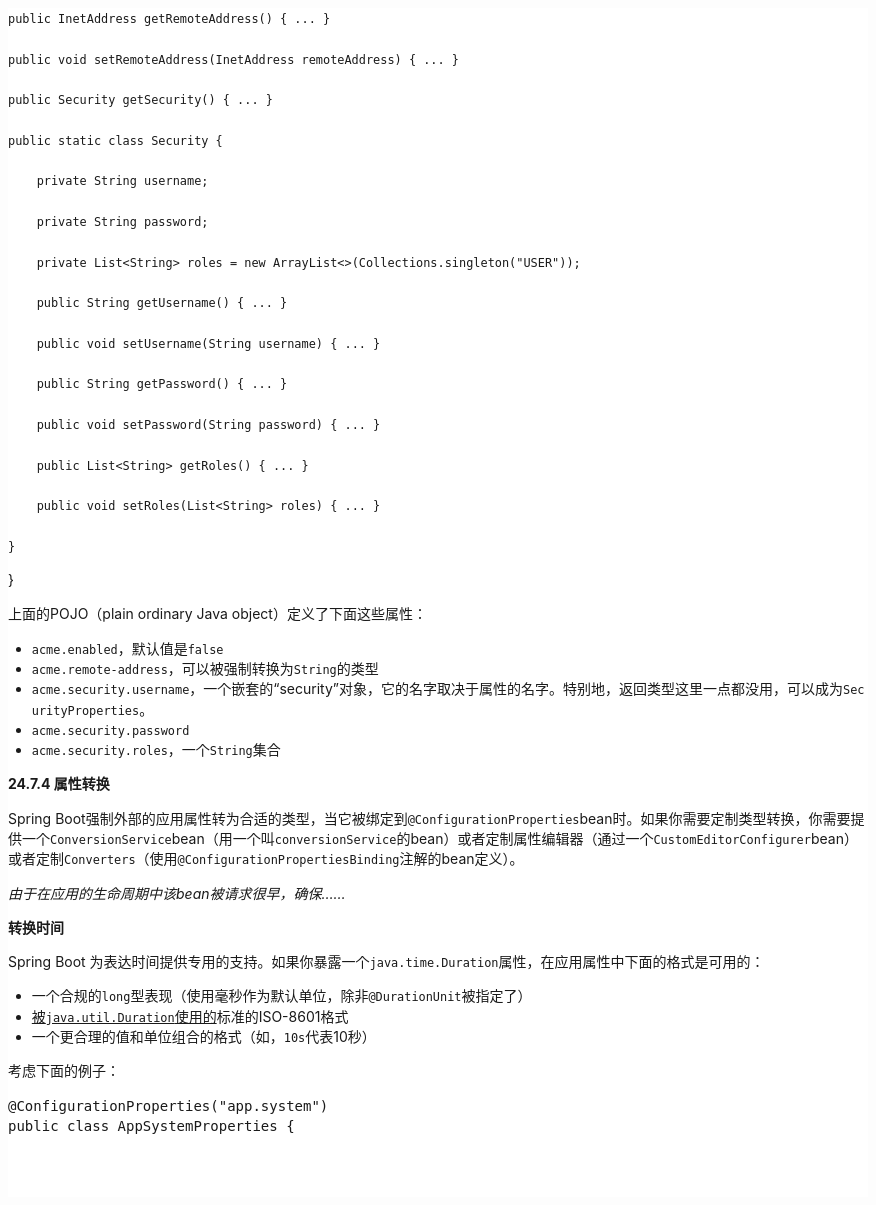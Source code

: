 	public InetAddress getRemoteAddress() { ... }

	public void setRemoteAddress(InetAddress remoteAddress) { ... }

	public Security getSecurity() { ... }

	public static class Security {

		private String username;

		private String password;

		private List<String> roles = new ArrayList<>(Collections.singleton("USER"));

		public String getUsername() { ... }

		public void setUsername(String username) { ... }

		public String getPassword() { ... }

		public void setPassword(String password) { ... }

		public List<String> getRoles() { ... }

		public void setRoles(List<String> roles) { ... }

	}
}
</pre>

上面的POJO（plain ordinary Java object）定义了下面这些属性：
* <code>acme.enabled</code>，默认值是<code>false</code>
* <code>acme.remote-address</code>，可以被强制转换为<code>String</code>的类型
* <code>acme.security.username</code>，一个嵌套的“security”对象，它的名字取决于属性的名字。特别地，返回类型这里一点都没用，可以成为<code>SecurityProperties</code>。
* <code>acme.security.password</code>
* <code>acme.security.roles</code>，一个<code>String</code>集合

**24.7.4 属性转换**

Spring Boot强制外部的应用属性转为合适的类型，当它被绑定到<code>@ConfigurationProperties</code>bean时。如果你需要定制类型转换，你需要提供一个<code>ConversionService</code>bean（用一个叫<code>conversionService</code>的bean）或者定制属性编辑器（通过一个<code>CustomEditorConfigurer</code>bean）或者定制<code>Converters</code>（使用<code>@ConfigurationPropertiesBinding</code>注解的bean定义）。

<i>由于在应用的生命周期中该bean被请求很早，确保……</i>

**转换时间**

Spring Boot 为表达时间提供专用的支持。如果你暴露一个<code>java.time.Duration</code>属性，在应用属性中下面的格式是可用的：
* 一个合规的<code>long</code>型表现（使用毫秒作为默认单位，除非<code>@DurationUnit</code>被指定了）
* [被<code>java.util.Duration</code>使用的](https://docs.oracle.com/javase/8/docs/api//java/time/Duration.html#parse-java.lang.CharSequence-)标准的ISO-8601格式
* 一个更合理的值和单位组合的格式（如，<code>10s</code>代表10秒）

考虑下面的例子：

<pre>
@ConfigurationProperties("app.system")
public class AppSystemProperties {
